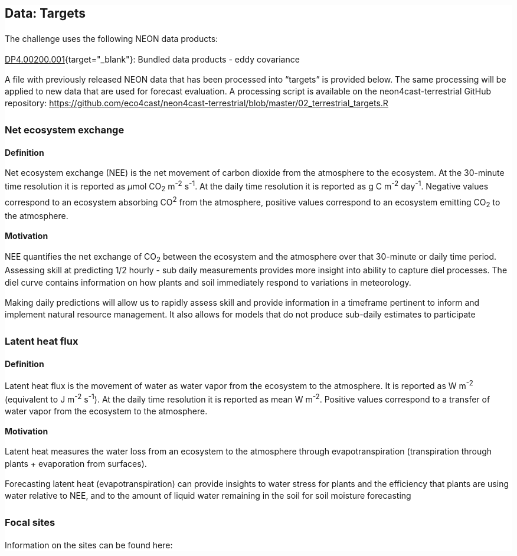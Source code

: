 ## Data: Targets 

The challenge uses the following NEON data products:  

[DP4.00200.001](https://data.neonscience.org/data-products/DP4.00200.001){target="_blank"}: Bundled data products - eddy covariance   

A file with previously released NEON data that has been processed into “targets” is provided below. The same processing will be applied to new data that are used for forecast evaluation. A processing script is available on the neon4cast-terrestrial GitHub repository: https://github.com/eco4cast/neon4cast-terrestrial/blob/master/02_terrestrial_targets.R

### Net ecosystem exchange

**Definition**

Net ecosystem exchange (NEE) is the net movement of carbon dioxide from the atmosphere to the ecosystem.  At the 30-minute time resolution it is reported as $\mu$mol CO<sub>2</sub> m<sup>-2</sup> s<sup>-1</sup>.  At the daily time resolution it is reported as g C m<sup>-2</sup> day<sup>-1</sup>. Negative values correspond to an ecosystem absorbing CO<sup>2</sup> from the atmosphere, positive values correspond to an ecosystem emitting CO<sub>2</sub> to the atmosphere.

**Motivation**

NEE quantifies the net exchange of CO<sub>2</sub> between the ecosystem and the atmosphere over that 30-minute or daily time period.  Assessing skill at predicting 1/2 hourly - sub daily measurements provides more insight into ability to capture diel processes. The diel curve contains information on how plants and soil immediately respond to variations in meteorology. 

Making daily predictions will allow us to rapidly assess skill and provide information in a timeframe pertinent to inform and implement natural resource management. It also allows for models that do not produce sub-daily estimates to participate

### Latent heat flux

**Definition**

Latent heat flux is the movement of water as water vapor from the ecosystem to the atmosphere.  It is reported as W m<sup>-2</sup> (equivalent to J m<sup>-2</sup> s<sup>-1</sup>).  At the daily time resolution it is reported as mean W m<sup>-2</sup>. Positive values correspond to a transfer of water vapor from the ecosystem to the atmosphere.

**Motivation**

Latent heat measures the water loss from an ecosystem to the atmosphere through evapotranspiration (transpiration through plants + evaporation from surfaces).  

Forecasting latent heat (evapotranspiration) can provide insights to water stress for plants and the efficiency that plants are using water relative to NEE, and to the amount of liquid water remaining in the soil for soil moisture forecasting

### Focal sites

Information on the sites can be found here:

